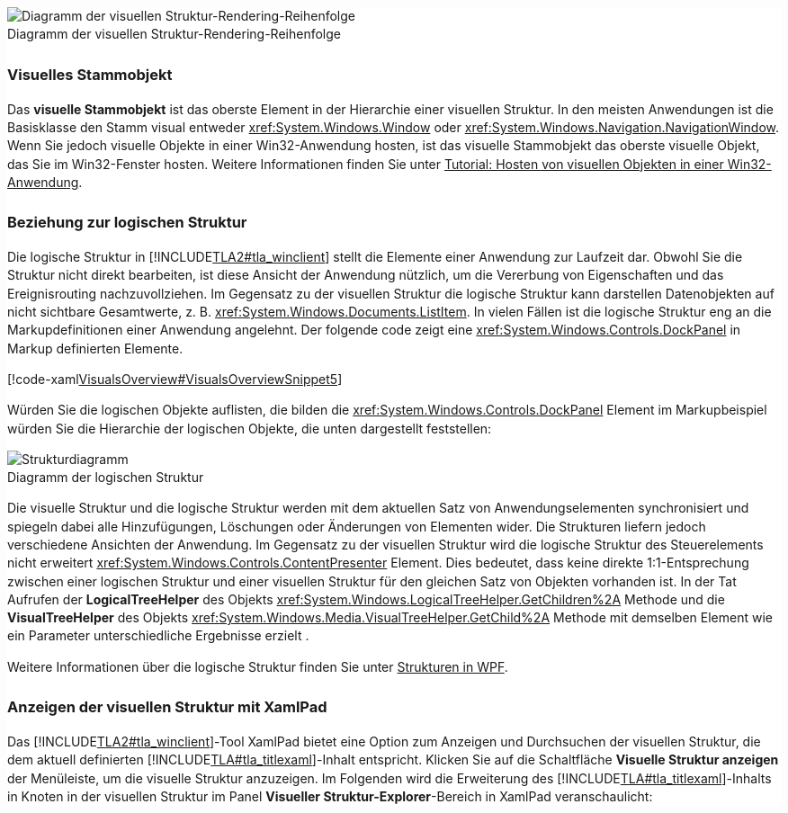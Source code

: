  ![Diagramm der visuellen Struktur-Rendering-Reihenfolge](../../../../docs/framework/wpf/graphics-multimedia/media/visuallayeroverview06.gif "VisualLayerOverview06")  
Diagramm der visuellen Struktur-Rendering-Reihenfolge  
  
### <a name="root-visual"></a>Visuelles Stammobjekt  
 Das **visuelle Stammobjekt** ist das oberste Element in der Hierarchie einer visuellen Struktur. In den meisten Anwendungen ist die Basisklasse den Stamm visual entweder <xref:System.Windows.Window> oder <xref:System.Windows.Navigation.NavigationWindow>. Wenn Sie jedoch visuelle Objekte in einer Win32-Anwendung hosten, ist das visuelle Stammobjekt das oberste visuelle Objekt, das Sie im Win32-Fenster hosten. Weitere Informationen finden Sie unter [Tutorial: Hosten von visuellen Objekten in einer Win32-Anwendung](../../../../docs/framework/wpf/graphics-multimedia/tutorial-hosting-visual-objects-in-a-win32-application.md).  
  
### <a name="relationship-to-the-logical-tree"></a>Beziehung zur logischen Struktur  
 Die logische Struktur in [!INCLUDE[TLA2#tla_winclient](../../../../includes/tla2sharptla-winclient-md.md)] stellt die Elemente einer Anwendung zur Laufzeit dar. Obwohl Sie die Struktur nicht direkt bearbeiten, ist diese Ansicht der Anwendung nützlich, um die Vererbung von Eigenschaften und das Ereignisrouting nachzuvollziehen. Im Gegensatz zu der visuellen Struktur die logische Struktur kann darstellen Datenobjekten auf nicht sichtbare Gesamtwerte, z. B. <xref:System.Windows.Documents.ListItem>. In vielen Fällen ist die logische Struktur eng an die Markupdefinitionen einer Anwendung angelehnt. Der folgende code zeigt eine <xref:System.Windows.Controls.DockPanel> in Markup definierten Elemente.  
  
 [!code-xaml[VisualsOverview#VisualsOverviewSnippet5](../../../../samples/snippets/csharp/VS_Snippets_Wpf/VisualsOverview/CSharp/Window1.xaml#visualsoverviewsnippet5)]  
  
 Würden Sie die logischen Objekte auflisten, die bilden die <xref:System.Windows.Controls.DockPanel> Element im Markupbeispiel würden Sie die Hierarchie der logischen Objekte, die unten dargestellt feststellen:  
  
 ![Strukturdiagramm](../../../../docs/framework/wpf/graphics-multimedia/media/tree1-wcp.gif "Tree1_wcp")  
Diagramm der logischen Struktur  
  
 Die visuelle Struktur und die logische Struktur werden mit dem aktuellen Satz von Anwendungselementen synchronisiert und spiegeln dabei alle Hinzufügungen, Löschungen oder Änderungen von Elementen wider. Die Strukturen liefern jedoch verschiedene Ansichten der Anwendung. Im Gegensatz zu der visuellen Struktur wird die logische Struktur des Steuerelements nicht erweitert <xref:System.Windows.Controls.ContentPresenter> Element. Dies bedeutet, dass keine direkte 1:1-Entsprechung zwischen einer logischen Struktur und einer visuellen Struktur für den gleichen Satz von Objekten vorhanden ist. In der Tat Aufrufen der **LogicalTreeHelper** des Objekts <xref:System.Windows.LogicalTreeHelper.GetChildren%2A> Methode und die **VisualTreeHelper** des Objekts <xref:System.Windows.Media.VisualTreeHelper.GetChild%2A> Methode mit demselben Element wie ein Parameter unterschiedliche Ergebnisse erzielt .  
  
 Weitere Informationen über die logische Struktur finden Sie unter [Strukturen in WPF](../../../../docs/framework/wpf/advanced/trees-in-wpf.md).  
  
### <a name="viewing-the-visual-tree-with-xamlpad"></a>Anzeigen der visuellen Struktur mit XamlPad  
 Das [!INCLUDE[TLA2#tla_winclient](../../../../includes/tla2sharptla-winclient-md.md)]-Tool XamlPad bietet eine Option zum Anzeigen und Durchsuchen der visuellen Struktur, die dem aktuell definierten [!INCLUDE[TLA#tla_titlexaml](../../../../includes/tlasharptla-titlexaml-md.md)]-Inhalt entspricht. Klicken Sie auf die Schaltfläche **Visuelle Struktur anzeigen** der Menüleiste, um die visuelle Struktur anzuzeigen. Im Folgenden wird die Erweiterung des [!INCLUDE[TLA#tla_titlexaml](../../../../includes/tlasharptla-titlexaml-md.md)]-Inhalts in Knoten in der visuellen Struktur im Panel **Visueller Struktur-Explorer**-Bereich in XamlPad veranschaulicht:  
  